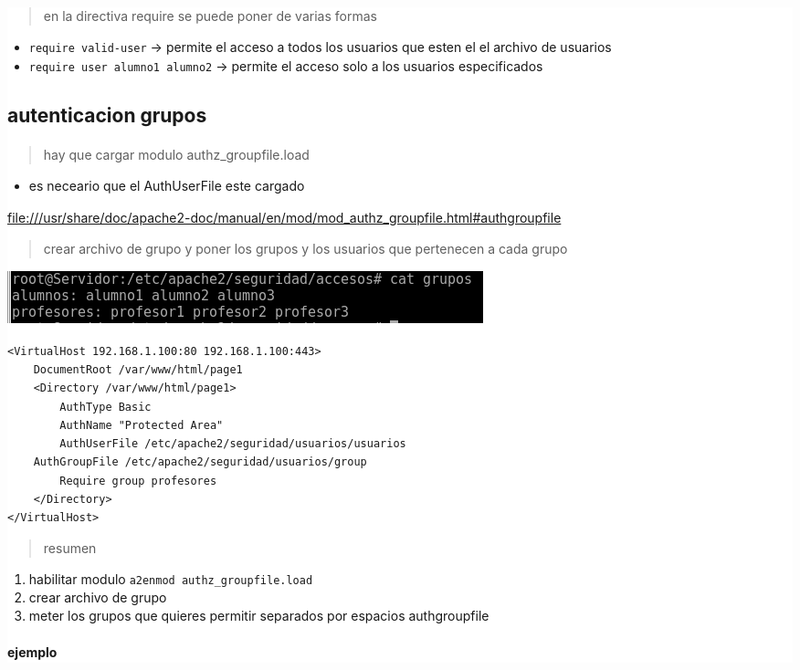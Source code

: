 > en la directiva require se puede poner de varias formas

* `require valid-user` -> permite el acceso a todos los usuarios que esten el el archivo de usuarios
* `require user alumno1 alumno2` -> permite el acceso solo a los usuarios especificados

## autenticacion grupos

> hay que cargar modulo authz_groupfile.load

* es neceario que el AuthUserFile este cargado

[file:///usr/share/doc/apache2-doc/manual/en/mod/mod_authz_groupfile.html#authgroupfile](file:///usr/share/doc/apache2-doc/manual/en/mod/mod_authz_groupfile.html#authgroupfile)

> crear archivo de grupo y poner los grupos y los usuarios que pertenecen a cada grupo

![](assets/markdown-img-paste-20171203124357942.png)

```
<VirtualHost 192.168.1.100:80 192.168.1.100:443>
	DocumentRoot /var/www/html/page1
	<Directory /var/www/html/page1>
		AuthType Basic
		AuthName "Protected Area"
		AuthUserFile /etc/apache2/seguridad/usuarios/usuarios
    AuthGroupFile /etc/apache2/seguridad/usuarios/group
		Require group profesores
	</Directory>
</VirtualHost>

```

> resumen

 1. habilitar modulo `a2enmod authz_groupfile.load`
 1. crear archivo de grupo
 1. meter los grupos que quieres permitir separados por espacios
authgroupfile

#### ejemplo